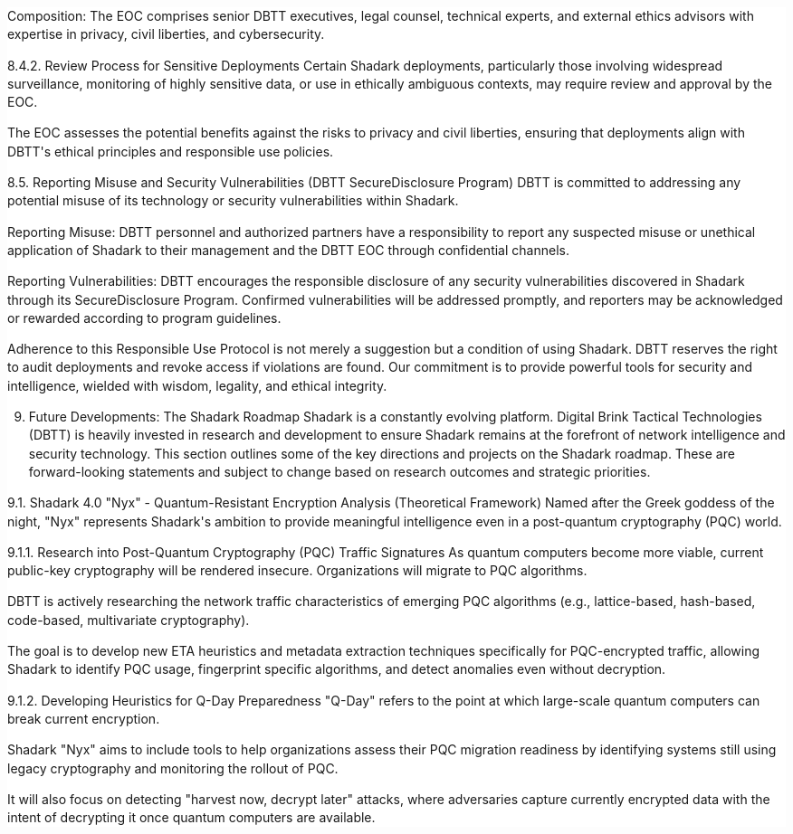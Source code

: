 Composition: The EOC comprises senior DBTT executives, legal counsel, technical experts, and external ethics advisors with expertise in privacy, civil liberties, and cybersecurity.

8.4.2. Review Process for Sensitive Deployments
Certain Shadark deployments, particularly those involving widespread surveillance, monitoring of highly sensitive data, or use in ethically ambiguous contexts, may require review and approval by the EOC.

The EOC assesses the potential benefits against the risks to privacy and civil liberties, ensuring that deployments align with DBTT's ethical principles and responsible use policies.

8.5. Reporting Misuse and Security Vulnerabilities (DBTT SecureDisclosure Program)
DBTT is committed to addressing any potential misuse of its technology or security vulnerabilities within Shadark.

Reporting Misuse: DBTT personnel and authorized partners have a responsibility to report any suspected misuse or unethical application of Shadark to their management and the DBTT EOC through confidential channels.

Reporting Vulnerabilities: DBTT encourages the responsible disclosure of any security vulnerabilities discovered in Shadark through its SecureDisclosure Program. Confirmed vulnerabilities will be addressed promptly, and reporters may be acknowledged or rewarded according to program guidelines.

Adherence to this Responsible Use Protocol is not merely a suggestion but a condition of using Shadark. DBTT reserves the right to audit deployments and revoke access if violations are found. Our commitment is to provide powerful tools for security and intelligence, wielded with wisdom, legality, and ethical integrity.

9. Future Developments: The Shadark Roadmap
Shadark is a constantly evolving platform. Digital Brink Tactical Technologies (DBTT) is heavily invested in research and development to ensure Shadark remains at the forefront of network intelligence and security technology. This section outlines some of the key directions and projects on the Shadark roadmap. These are forward-looking statements and subject to change based on research outcomes and strategic priorities.

9.1. Shadark 4.0 "Nyx" - Quantum-Resistant Encryption Analysis (Theoretical Framework)
Named after the Greek goddess of the night, "Nyx" represents Shadark's ambition to provide meaningful intelligence even in a post-quantum cryptography (PQC) world.

9.1.1. Research into Post-Quantum Cryptography (PQC) Traffic Signatures
As quantum computers become more viable, current public-key cryptography will be rendered insecure. Organizations will migrate to PQC algorithms.

DBTT is actively researching the network traffic characteristics of emerging PQC algorithms (e.g., lattice-based, hash-based, code-based, multivariate cryptography).

The goal is to develop new ETA heuristics and metadata extraction techniques specifically for PQC-encrypted traffic, allowing Shadark to identify PQC usage, fingerprint specific algorithms, and detect anomalies even without decryption.

9.1.2. Developing Heuristics for Q-Day Preparedness
"Q-Day" refers to the point at which large-scale quantum computers can break current encryption.

Shadark "Nyx" aims to include tools to help organizations assess their PQC migration readiness by identifying systems still using legacy cryptography and monitoring the rollout of PQC.

It will also focus on detecting "harvest now, decrypt later" attacks, where adversaries capture currently encrypted data with the intent of decrypting it once quantum computers are available.
